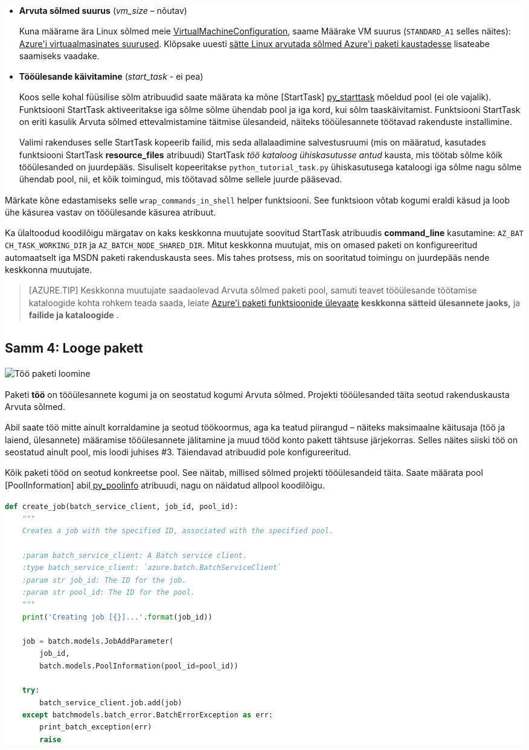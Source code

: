 - **Arvuta sõlmed suurus** (*vm_size* – nõutav)<p/>Kuna määrame ära Linux sõlmed meie [VirtualMachineConfiguration][py_vm_config], saame Määrake VM suurus (`STANDARD_A1` selles näites): [Azure'i virtuaalmasinates suurused](../virtual-machines/virtual-machines-linux-sizes.md). Klõpsake uuesti [sätte Linux arvutada sõlmed Azure'i paketi kaustadesse](batch-linux-nodes.md) lisateabe saamiseks vaadake.

- **Tööülesande käivitamine** (*start_task* - ei pea)<p/>Koos selle kohal füüsilise sõlm atribuudid saate määrata ka mõne [StartTask] [ py_starttask] mõeldud pool (ei ole vajalik). Funktsiooni StartTask aktiveeritakse iga sõlme sõlme ühendab pool ja iga kord, kui sõlm taaskäivitamist. Funktsiooni StartTask on eriti kasulik Arvuta sõlmed ettevalmistamine täitmise ülesandeid, näiteks tööülesannete töötavad rakenduste installimine.<p/>Valimi rakenduses selle StartTask kopeerib failid, mis seda allalaadimine salvestusruumi (mis on määratud, kasutades funktsiooni StartTask **resource_files** atribuudi) StartTask *töö kataloog* *ühiskasutusse antud* kausta, mis töötab sõlme kõik tööülesanded on juurdepääs. Sisuliselt kopeeritakse `python_tutorial_task.py` ühiskasutusega kataloogi iga sõlme nagu sõlme ühendab pool, nii, et kõik toimingud, mis töötavad sõlme sellele juurde pääsevad.

Märkate kõne edastamiseks selle `wrap_commands_in_shell` helper funktsiooni. See funktsioon võtab kogumi eraldi käsud ja loob ühe käsurea vastav on tööülesande käsurea atribuut.

Ka ülaltoodud koodilõigu märgatav on kaks keskkonna muutujate soovitud StartTask atribuudis **command_line** kasutamine: `AZ_BATCH_TASK_WORKING_DIR` ja `AZ_BATCH_NODE_SHARED_DIR`. Mitut keskkonna muutujat, mis on omased paketi on konfigureeritud automaatselt iga MSDN paketi rakenduskausta sees. Mis tahes protsess, mis on sooritatud toimingu on juurdepääs nende keskkonna muutujate.

> [AZURE.TIP] Keskkonna muutujate saadaolevad Arvuta sõlmed paketi pool, samuti teavet tööülesande töötamise kataloogide kohta rohkem teada saada, leiate [Azure'i paketi funktsioonide ülevaate](batch-api-basics.md) **keskkonna sätteid ülesannete jaoks,** ja **failide ja kataloogide** .

## <a name="step-4-create-batch-job"></a>Samm 4: Looge pakett

![Töö paketi loomine][4]<br/>

Paketi **töö** on tööülesannete kogumi ja on seostatud kogumi Arvuta sõlmed. Projekti tööülesanded täita seotud rakenduskausta Arvuta sõlmed.

Abil saate töö mitte ainult korraldamine ja seotud töökoormus, aga ka teatud piirangud – näiteks maksimaalne käitusaja (töö ja laiend, ülesannete) määramise tööülesannete jälitamine ja muud tööd konto pakett tähtsuse järjekorras. Selles näites siiski töö on seostatud ainult pool, mis loodi juhises #3. Täiendavad atribuudid pole konfigureeritud.

Kõik paketi tööd on seotud konkreetse pool. See näitab, millised sõlmed projekti tööülesandeid täita. Saate määrata pool [PoolInformation] abil[ py_poolinfo] atribuudi, nagu on näidatud allpool koodilõigu.

```python
def create_job(batch_service_client, job_id, pool_id):
    """
    Creates a job with the specified ID, associated with the specified pool.

    :param batch_service_client: A Batch service client.
    :type batch_service_client: `azure.batch.BatchServiceClient`
    :param str job_id: The ID for the job.
    :param str pool_id: The ID for the pool.
    """
    print('Creating job [{}]...'.format(job_id))

    job = batch.models.JobAddParameter(
        job_id,
        batch.models.PoolInformation(pool_id=pool_id))

    try:
        batch_service_client.job.add(job)
    except batchmodels.batch_error.BatchErrorException as err:
        print_batch_exception(err)
        raise
```

[azure_batch]: https://azure.microsoft.com/services/batch/
[azure_free_account]: https://azure.microsoft.com/free/
[azure_portal]: https://portal.azure.com
[batch_learning_path]: https://azure.microsoft.com/documentation/learning-paths/batch/
[blog_linux]: http://blogs.technet.com/b/windowshpc/archive/2016/03/30/introducing-linux-support-on-azure-batch.aspx
[crypto]: https://cryptography.io/en/latest/
[crypto_install]: https://cryptography.io/en/latest/installation/
[github_samples]: https://github.com/Azure/azure-batch-samples
[github_samples_zip]: https://github.com/Azure/azure-batch-samples/archive/master.zip
[github_topnwords]: https://github.com/Azure/azure-batch-samples/tree/master/CSharp/TopNWords
[github_article_samples]: https://github.com/Azure/azure-batch-samples/tree/master/Python/Batch/article_samples
[nuget_packagemgr]: https://visualstudiogallery.msdn.microsoft.com/27077b70-9dad-4c64-adcf-c7cf6bc9970c
[nuget_restore]: https://docs.nuget.org/consume/package-restore/msbuild-integrated#enabling-package-restore-during-build
[py_account_ops]: http://azure-sdk-for-python.readthedocs.org/en/latest/ref/azure.batch.operations.html#azure.batch.operations.AccountOperations
[py_azure_sdk]: https://pypi.python.org/pypi/azure
[py_batch_docs]: http://azure-sdk-for-python.readthedocs.org/en/latest/ref/azure.batch.html
[py_batch_package]: https://pypi.python.org/pypi/azure-batch
[py_batchserviceclient]: http://azure-sdk-for-python.readthedocs.io/en/latest/ref/azure.batch.html#azure.batch.BatchServiceClient
[py_blockblobservice]: http://azure.github.io/azure-storage-python/ref/azure.storage.blob.blockblobservice.html#azure.storage.blob.blockblobservice.BlockBlobService
[py_cloudtask]: http://azure-sdk-for-python.readthedocs.io/en/latest/ref/azure.batch.models.html#azure.batch.models.CloudTask
[py_computenodeuser]: http://azure-sdk-for-python.readthedocs.org/en/latest/ref/azure.batch.models.html#azure.batch.models.ComputeNodeUser
[py_cs_config]: http://azure-sdk-for-python.readthedocs.io/en/latest/ref/azure.batch.models.html#azure.batch.models.CloudServiceConfiguration
[py_delete_container]: http://azure.github.io/azure-storage-python/ref/azure.storage.blob.baseblobservice.html#azure.storage.blob.baseblobservice.BaseBlobService.delete_container
[py_gen_blob_sas]: http://azure.github.io/azure-storage-python/ref/azure.storage.blob.baseblobservice.html#azure.storage.blob.baseblobservice.BaseBlobService.generate_blob_shared_access_signature
[py_gen_container_sas]: http://azure.github.io/azure-storage-python/ref/azure.storage.blob.baseblobservice.html#azure.storage.blob.baseblobservice.BaseBlobService.generate_container_shared_access_signature
[py_image_ref]: http://azure-sdk-for-python.readthedocs.io/en/latest/ref/azure.batch.models.html#azure.batch.models.ImageReference
[py_imagereference]: http://azure-sdk-for-python.readthedocs.org/en/latest/ref/azure.batch.models.html#azure.batch.models.ImageReference
[py_job]: http://azure-sdk-for-python.readthedocs.io/en/latest/ref/azure.batch.operations.html#azure.batch.operations.JobOperations
[py_jobpreptask]: http://azure-sdk-for-python.readthedocs.io/en/latest/ref/azure.batch.models.html#azure.batch.models.JobPreparationTask
[py_jobreltask]: http://azure-sdk-for-python.readthedocs.io/en/latest/ref/azure.batch.models.html#azure.batch.models.JobReleaseTask
[py_list_skus]: http://azure-sdk-for-python.readthedocs.io/en/latest/ref/azure.batch.operations.html#azure.batch.operations.AccountOperations.list_node_agent_skus
[py_make_blob_url]: http://azure.github.io/azure-storage-python/ref/azure.storage.blob.baseblobservice.html#azure.storage.blob.baseblobservice.BaseBlobService.make_blob_url
[py_pool]: http://azure-sdk-for-python.readthedocs.io/en/latest/ref/azure.batch.operations.html#azure.batch.operations.PoolOperations
[py_pooladdparam]: http://azure-sdk-for-python.readthedocs.io/en/latest/ref/azure.batch.models.html#azure.batch.models.PoolAddParameter
[py_poolinfo]: http://azure-sdk-for-python.readthedocs.io/en/latest/ref/azure.batch.models.html#azure.batch.models.PoolInformation
[py_resource_file]: http://azure-sdk-for-python.readthedocs.io/en/latest/ref/azure.batch.models.html#azure.batch.models.ResourceFile
[py_samples_github]: https://github.com/Azure/azure-batch-samples/tree/master/Python/Batch/
[py_starttask]: http://azure-sdk-for-python.readthedocs.io/en/latest/ref/azure.batch.models.html#azure.batch.models.StartTask
[py_starttask]: http://azure-sdk-for-python.readthedocs.io/en/latest/ref/azure.batch.models.html#azure.batch.models.StartTask
[py_task]: http://azure-sdk-for-python.readthedocs.io/en/latest/ref/azure.batch.models.html#azure.batch.models.CloudTask
[py_taskstate]: http://azure-sdk-for-python.readthedocs.io/en/latest/ref/azure.batch.models.html#azure.batch.models.TaskState
[py_vm_config]: http://azure-sdk-for-python.readthedocs.io/en/latest/ref/azure.batch.models.html#azure.batch.models.VirtualMachineConfiguration
[pypi_batch]: https://pypi.python.org/pypi/azure-batch
[pypi_storage]: https://pypi.python.org/pypi/azure-storage
[pypi_install]: http://python-packaging-user-guide.readthedocs.io/en/latest/installing/
[storage_explorer]: http://storageexplorer.com/
[visual_studio]: https://www.visualstudio.com/products/vs-2015-product-editions
[vm_marketplace]: https://azure.microsoft.com/marketplace/virtual-machines/
[1]: ./media/batch-python-tutorial/batch_workflow_01_sm.png "Ümbriste Azure Storage loomine"
[2]: ./media/batch-python-tutorial/batch_workflow_02_sm.png "Ümbriste tööülesande taotlus ja Sisestuskeel (andmed) failide üleslaadimine"
[3]: ./media/batch-python-tutorial/batch_workflow_03_sm.png "Rakenduskausta paketi loomine"
[4]: ./media/batch-python-tutorial/batch_workflow_04_sm.png "Töö paketi loomine"
[5]: ./media/batch-python-tutorial/batch_workflow_05_sm.png "Töö ülesannete lisamine"
[6]: ./media/batch-python-tutorial/batch_workflow_06_sm.png "Ülesannete jälgimine"
[7]: ./media/batch-python-tutorial/batch_workflow_07_sm.png "Tööülesande väljund saate alla laadida salvestusruum"
[8]: ./media/batch-python-tutorial/batch_workflow_sm.png "Paketi lahenduse töövoo (täielik diagramm)"
[9]: ./media/batch-python-tutorial/credentials_batch_sm.png "Paketi identimisteabe portaalis"
[10]: ./media/batch-python-tutorial/credentials_storage_sm.png "Salvestusruumi identimisteabe portaalis"
[11]: ./media/batch-python-tutorial/batch_workflow_minimal_sm.png "Paketi lahenduse töövoo (minimaalsete diagramm)"
